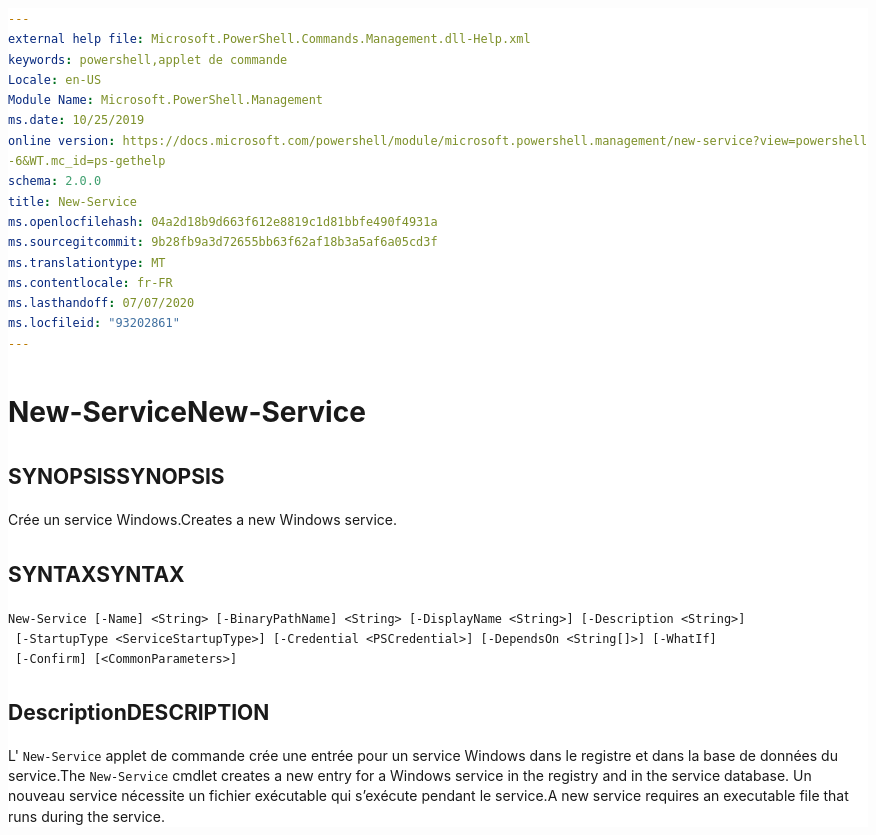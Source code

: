 ```yaml
---
external help file: Microsoft.PowerShell.Commands.Management.dll-Help.xml
keywords: powershell,applet de commande
Locale: en-US
Module Name: Microsoft.PowerShell.Management
ms.date: 10/25/2019
online version: https://docs.microsoft.com/powershell/module/microsoft.powershell.management/new-service?view=powershell-6&WT.mc_id=ps-gethelp
schema: 2.0.0
title: New-Service
ms.openlocfilehash: 04a2d18b9d663f612e8819c1d81bbfe490f4931a
ms.sourcegitcommit: 9b28fb9a3d72655bb63f62af18b3a5af6a05cd3f
ms.translationtype: MT
ms.contentlocale: fr-FR
ms.lasthandoff: 07/07/2020
ms.locfileid: "93202861"
---
```

# <span data-ttu-id="2c9f8-103">New-Service</span><span class="sxs-lookup"><span data-stu-id="2c9f8-103">New-Service</span></span>

## <span data-ttu-id="2c9f8-104">SYNOPSIS</span><span class="sxs-lookup"><span data-stu-id="2c9f8-104">SYNOPSIS</span></span>
<span data-ttu-id="2c9f8-105">Crée un service Windows.</span><span class="sxs-lookup"><span data-stu-id="2c9f8-105">Creates a new Windows service.</span></span>

## <span data-ttu-id="2c9f8-106">SYNTAX</span><span class="sxs-lookup"><span data-stu-id="2c9f8-106">SYNTAX</span></span>

```
New-Service [-Name] <String> [-BinaryPathName] <String> [-DisplayName <String>] [-Description <String>]
 [-StartupType <ServiceStartupType>] [-Credential <PSCredential>] [-DependsOn <String[]>] [-WhatIf]
 [-Confirm] [<CommonParameters>]
```

## <span data-ttu-id="2c9f8-107">Description</span><span class="sxs-lookup"><span data-stu-id="2c9f8-107">DESCRIPTION</span></span>

<span data-ttu-id="2c9f8-108">L' `New-Service` applet de commande crée une entrée pour un service Windows dans le registre et dans la base de données du service.</span><span class="sxs-lookup"><span data-stu-id="2c9f8-108">The `New-Service` cmdlet creates a new entry for a Windows service in the registry and in the service database.</span></span> <span data-ttu-id="2c9f8-109">Un nouveau service nécessite un fichier exécutable qui s’exécute pendant le service.</span><span class="sxs-lookup"><span data-stu-id="2c9f8-109">A new service requires an executable file that runs during the service.</span></span>
